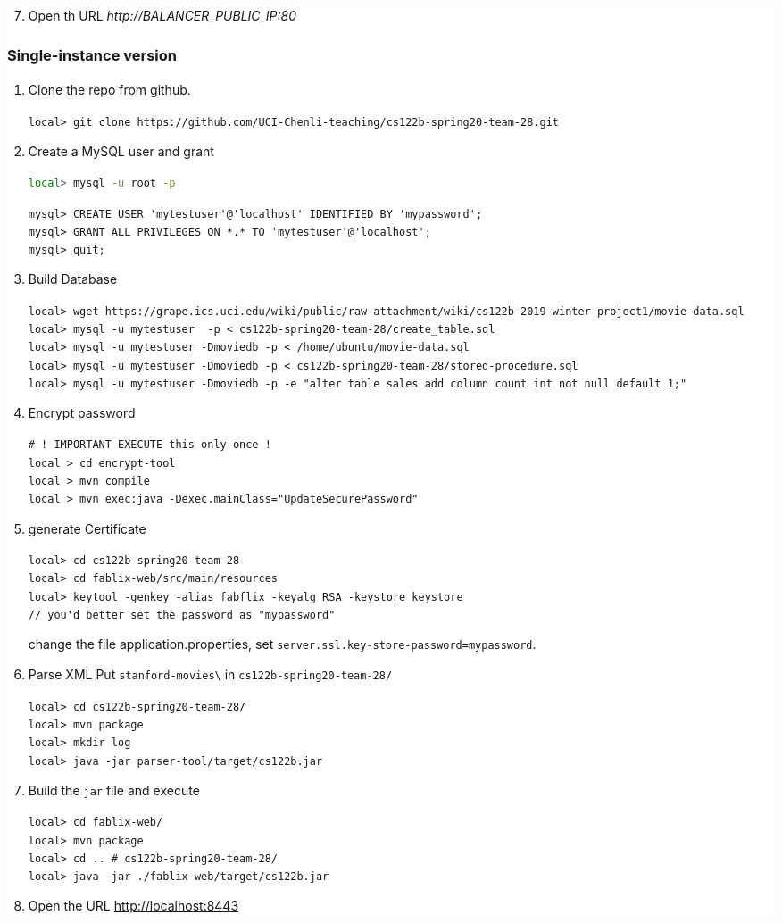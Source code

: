 7. Open th URL *http://BALANCER_PUBLIC_IP:80*


### Single-instance version
1. Clone the repo from github.

	```shell
	local> git clone https://github.com/UCI-Chenli-teaching/cs122b-spring20-team-28.git
	```

2. Create a MySQL user and grant 
    ```Bash
   local> mysql -u root -p 
   ```
	```mysql
	mysql> CREATE USER 'mytestuser'@'localhost' IDENTIFIED BY 'mypassword';
	mysql> GRANT ALL PRIVILEGES ON *.* TO 'mytestuser'@'localhost';
	mysql> quit;
	```

3. Build Database

	```shell
	local> wget https://grape.ics.uci.edu/wiki/public/raw-attachment/wiki/cs122b-2019-winter-project1/movie-data.sql
	local> mysql -u mytestuser  -p < cs122b-spring20-team-28/create_table.sql
    local> mysql -u mytestuser -Dmoviedb -p < /home/ubuntu/movie-data.sql
    local> mysql -u mytestuser -Dmoviedb -p < cs122b-spring20-team-28/stored-procedure.sql
    local> mysql -u mytestuser -Dmoviedb -p -e "alter table sales add column count int not null default 1;"
	```
  
4. Encrypt password
	```shell
	# ! IMPORTANT EXECUTE this only once !
	local > cd encrypt-tool
    local > mvn compile
	local > mvn exec:java -Dexec.mainClass="UpdateSecurePassword"
	```
5. generate Certificate
    ```shell
    local> cd cs122b-spring20-team-28
    local> cd fablix-web/src/main/resources
    local> keytool -genkey -alias fabflix -keyalg RSA -keystore keystore
    // you'd better set the password as "mypassword"
    ```
   change the file application.properties, set `server.ssl.key-store-password=mypassword`.
5. Parse XML
	Put `stanford-movies\` in `cs122b-spring20-team-28/`
	```shell
	local> cd cs122b-spring20-team-28/
	local> mvn package
	local> mkdir log
	local> java -jar parser-tool/target/cs122b.jar

	```
6. Build the `jar` file and execute
	```shell
	local> cd fablix-web/
    local> mvn package
    local> cd .. # cs122b-spring20-team-28/
    local> java -jar ./fablix-web/target/cs122b.jar
	```
	
7. Open the URL [http://localhost:8443](http://localhost:8443)
   ```